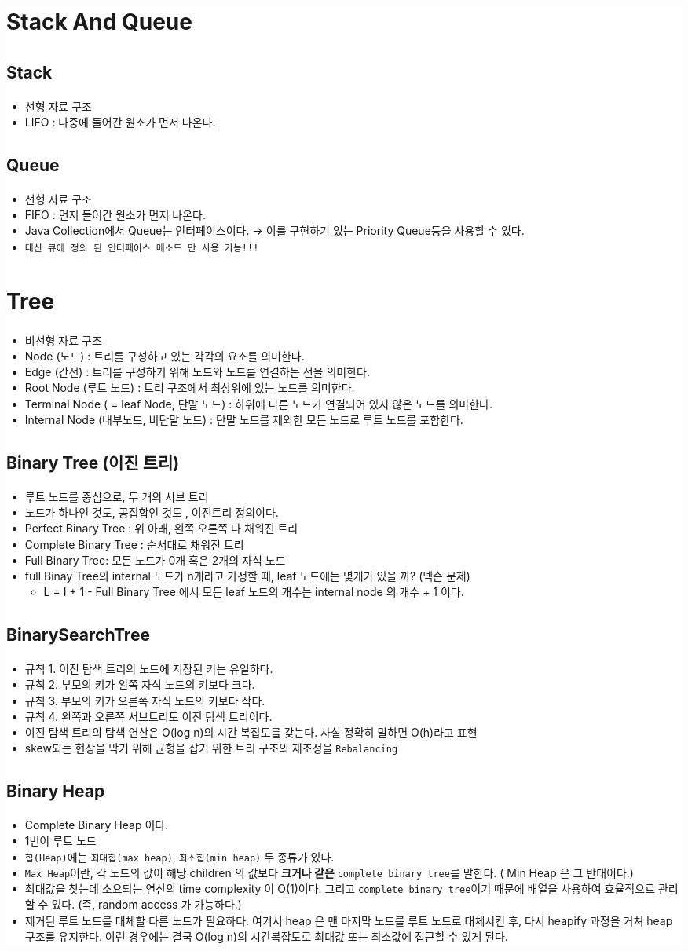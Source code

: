 # Stack And Queue

## Stack

- 선형 자료 구조
- LIFO  : 나중에 들어간 원소가 먼저 나온다.

## Queue

- 선형 자료 구조
- FIFO : 먼저 들어간 원소가 먼저 나온다.
- Java Collection에서 Queue는 인터페이스이다. → 이를 구현하기 있는 Priority Queue등을 사용할 수 있다.
- `대신 큐에 정의 된 인터페이스 메소드 만 사용 가능!!!`

# Tree

- 비선형 자료 구조
- Node (노드) : 트리를 구성하고 있는 각각의 요소를 의미한다.
- Edge (간선) : 트리를 구성하기 위해 노드와 노드를 연결하는 선을 의미한다.
- Root Node (루트 노드) : 트리 구조에서 최상위에 있는 노드를 의미한다.
- Terminal Node ( = leaf Node, 단말 노드) : 하위에 다른 노드가 연결되어 있지 않은 노드를 의미한다.
- Internal Node (내부노드, 비단말 노드) : 단말 노드를 제외한 모든 노드로 루트 노드를 포함한다.

## Binary Tree (이진 트리)

- 루트 노드를 중심으로, 두 개의 서브 트리
- 노드가 하나인 것도, 공집합인 것도 , 이진트리 정의이다.
- Perfect Binary Tree : 위 아래, 왼쪽 오른쪽 다 채워진 트리
- Complete Binary Tree : 순서대로 채워진 트리
- Full Binary Tree: 모든 노드가 0개 혹은 2개의 자식 노드
- full Binay Tree의 internal 노드가 n개라고 가정할 때, leaf 노드에는 몇개가 있을 까?  (넥슨 문제)
    - L = I + 1 - Full Binary Tree 에서 모든 leaf 노드의 개수는 internal node 의 개수 + 1 이다.
    
    

## BinarySearchTree

- 규칙 1. 이진 탐색 트리의 노드에 저장된 키는 유일하다.
- 규칙 2. 부모의 키가 왼쪽 자식 노드의 키보다 크다.
- 규칙 3. 부모의 키가 오른쪽 자식 노드의 키보다 작다.
- 규칙 4. 왼쪽과 오른쪽 서브트리도 이진 탐색 트리이다.
- 이진 탐색 트리의 탐색 연산은 O(log n)의 시간 복잡도를 갖는다. 사실 정확히 말하면 O(h)라고 표현
- skew되는 현상을 막기 위해 균형을 잡기 위한 트리 구조의 재조정을 `Rebalancing`

## Binary Heap

- Complete Binary Heap 이다.
- 1번이 루트 노드
- `힙(Heap)`에는 `최대힙(max heap)`, `최소힙(min heap)` 두 종류가 있다.
- `Max Heap`이란, 각 노드의 값이 해당 children 의 값보다 **크거나 같은** `complete binary tree`를 말한다. ( Min Heap 은 그 반대이다.)
- 최대값을 찾는데 소요되는 연산의 time complexity 이 O(1)이다. 그리고 `complete binary tree`이기 때문에 배열을 사용하여 효율적으로 관리할 수 있다. (즉, random access 가 가능하다.)
- 제거된 루트 노드를 대체할 다른 노드가 필요하다. 여기서 heap 은 맨 마지막 노드를 루트 노드로 대체시킨 후, 다시 heapify 과정을 거쳐 heap 구조를 유지한다. 이런 경우에는 결국 O(log n)의 시간복잡도로 최대값 또는 최소값에 접근할 수 있게 된다.
